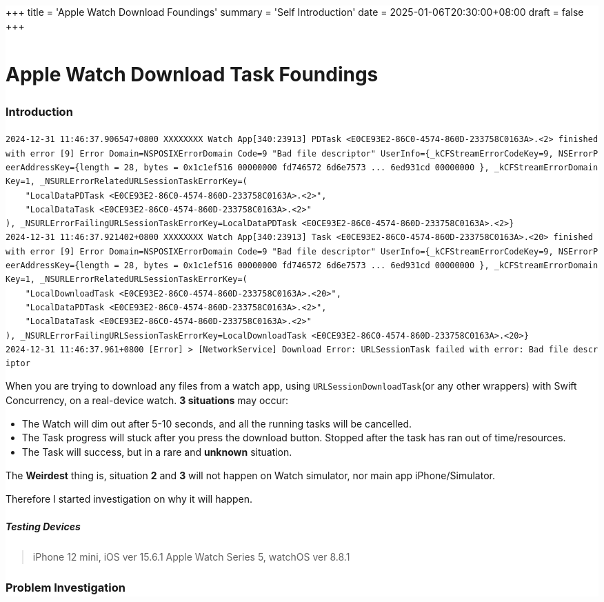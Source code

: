 +++
title = 'Apple Watch Download Foundings'
summary = 'Self Introduction'
date = 2025-01-06T20:30:00+08:00
draft = false
+++

# Apple Watch Download Task Foundings

### Introduction

``` Log
2024-12-31 11:46:37.906547+0800 XXXXXXXX Watch App[340:23913] PDTask <E0CE93E2-86C0-4574-860D-233758C0163A>.<2> finished with error [9] Error Domain=NSPOSIXErrorDomain Code=9 "Bad file descriptor" UserInfo={_kCFStreamErrorCodeKey=9, NSErrorPeerAddressKey={length = 28, bytes = 0x1c1ef516 00000000 fd746572 6d6e7573 ... 6ed931cd 00000000 }, _kCFStreamErrorDomainKey=1, _NSURLErrorRelatedURLSessionTaskErrorKey=(
    "LocalDataPDTask <E0CE93E2-86C0-4574-860D-233758C0163A>.<2>",
    "LocalDataTask <E0CE93E2-86C0-4574-860D-233758C0163A>.<2>"
), _NSURLErrorFailingURLSessionTaskErrorKey=LocalDataPDTask <E0CE93E2-86C0-4574-860D-233758C0163A>.<2>}
2024-12-31 11:46:37.921402+0800 XXXXXXXX Watch App[340:23913] Task <E0CE93E2-86C0-4574-860D-233758C0163A>.<20> finished with error [9] Error Domain=NSPOSIXErrorDomain Code=9 "Bad file descriptor" UserInfo={_kCFStreamErrorCodeKey=9, NSErrorPeerAddressKey={length = 28, bytes = 0x1c1ef516 00000000 fd746572 6d6e7573 ... 6ed931cd 00000000 }, _kCFStreamErrorDomainKey=1, _NSURLErrorRelatedURLSessionTaskErrorKey=(
    "LocalDownloadTask <E0CE93E2-86C0-4574-860D-233758C0163A>.<20>",
    "LocalDataPDTask <E0CE93E2-86C0-4574-860D-233758C0163A>.<2>",
    "LocalDataTask <E0CE93E2-86C0-4574-860D-233758C0163A>.<2>"
), _NSURLErrorFailingURLSessionTaskErrorKey=LocalDownloadTask <E0CE93E2-86C0-4574-860D-233758C0163A>.<20>}
2024-12-31 11:46:37.961+0800 [Error] > [NetworkService] Download Error: URLSessionTask failed with error: Bad file descriptor
```
When you are trying to download any files from a watch app, using `URLSessionDownloadTask`(or any other wrappers) with Swift Concurrency, on a real-device watch. **3 situations** may occur:
- The Watch will dim out after 5-10 seconds, and all the running tasks will be cancelled.
- The Task progress will stuck after you press the download button. Stopped after the task has ran out of time/resources.
- The Task will success, but in a rare and **unknown** situation.

The **Weirdest** thing is, situation **2** and **3** will not happen on Watch simulator, nor main app iPhone/Simulator.

Therefore I started investigation on why it will happen.

##### Testing Devices
> iPhone 12 mini, iOS ver 15.6.1
> Apple Watch Series 5, watchOS ver 8.8.1 

### Problem Investigation
